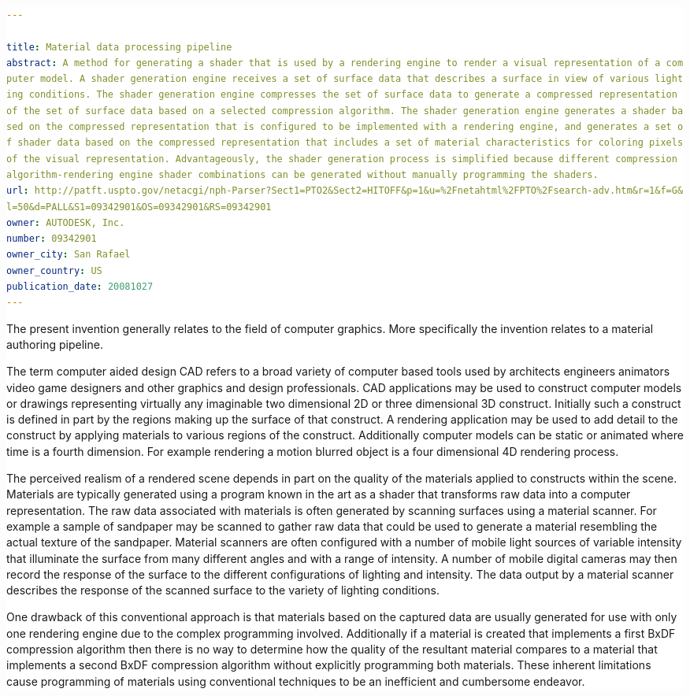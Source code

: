 ```yaml
---

title: Material data processing pipeline
abstract: A method for generating a shader that is used by a rendering engine to render a visual representation of a computer model. A shader generation engine receives a set of surface data that describes a surface in view of various lighting conditions. The shader generation engine compresses the set of surface data to generate a compressed representation of the set of surface data based on a selected compression algorithm. The shader generation engine generates a shader based on the compressed representation that is configured to be implemented with a rendering engine, and generates a set of shader data based on the compressed representation that includes a set of material characteristics for coloring pixels of the visual representation. Advantageously, the shader generation process is simplified because different compression algorithm-rendering engine shader combinations can be generated without manually programming the shaders.
url: http://patft.uspto.gov/netacgi/nph-Parser?Sect1=PTO2&Sect2=HITOFF&p=1&u=%2Fnetahtml%2FPTO%2Fsearch-adv.htm&r=1&f=G&l=50&d=PALL&S1=09342901&OS=09342901&RS=09342901
owner: AUTODESK, Inc.
number: 09342901
owner_city: San Rafael
owner_country: US
publication_date: 20081027
---
```

The present invention generally relates to the field of computer graphics. More specifically the invention relates to a material authoring pipeline.

The term computer aided design CAD refers to a broad variety of computer based tools used by architects engineers animators video game designers and other graphics and design professionals. CAD applications may be used to construct computer models or drawings representing virtually any imaginable two dimensional 2D or three dimensional 3D construct. Initially such a construct is defined in part by the regions making up the surface of that construct. A rendering application may be used to add detail to the construct by applying materials to various regions of the construct. Additionally computer models can be static or animated where time is a fourth dimension. For example rendering a motion blurred object is a four dimensional 4D rendering process.

The perceived realism of a rendered scene depends in part on the quality of the materials applied to constructs within the scene. Materials are typically generated using a program known in the art as a shader that transforms raw data into a computer representation. The raw data associated with materials is often generated by scanning surfaces using a material scanner. For example a sample of sandpaper may be scanned to gather raw data that could be used to generate a material resembling the actual texture of the sandpaper. Material scanners are often configured with a number of mobile light sources of variable intensity that illuminate the surface from many different angles and with a range of intensity. A number of mobile digital cameras may then record the response of the surface to the different configurations of lighting and intensity. The data output by a material scanner describes the response of the scanned surface to the variety of lighting conditions.

One drawback of this conventional approach is that materials based on the captured data are usually generated for use with only one rendering engine due to the complex programming involved. Additionally if a material is created that implements a first BxDF compression algorithm then there is no way to determine how the quality of the resultant material compares to a material that implements a second BxDF compression algorithm without explicitly programming both materials. These inherent limitations cause programming of materials using conventional techniques to be an inefficient and cumbersome endeavor.
